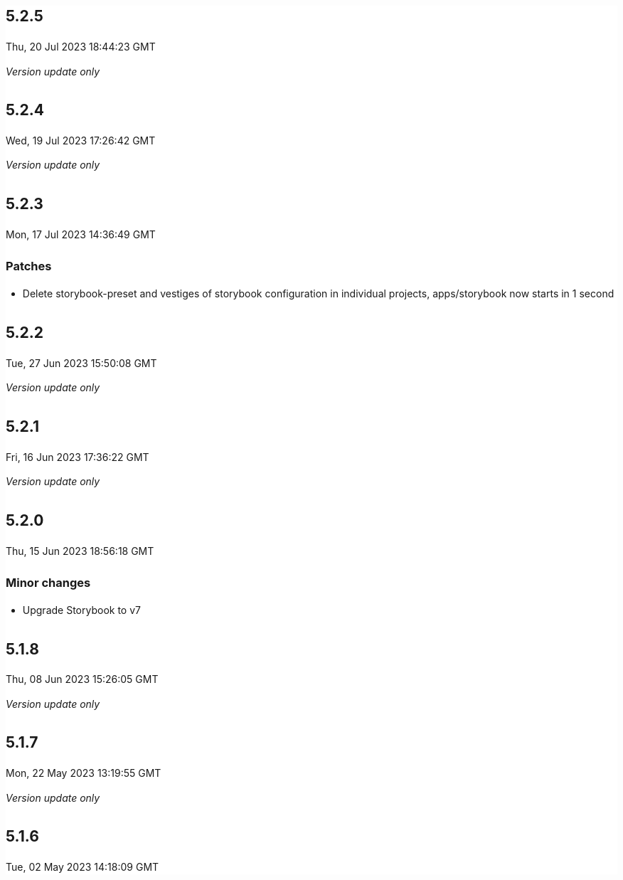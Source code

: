 ## 5.2.5
Thu, 20 Jul 2023 18:44:23 GMT

_Version update only_

## 5.2.4
Wed, 19 Jul 2023 17:26:42 GMT

_Version update only_

## 5.2.3
Mon, 17 Jul 2023 14:36:49 GMT

### Patches

- Delete storybook-preset and vestiges of storybook configuration in individual projects, apps/storybook now starts in 1 second

## 5.2.2
Tue, 27 Jun 2023 15:50:08 GMT

_Version update only_

## 5.2.1
Fri, 16 Jun 2023 17:36:22 GMT

_Version update only_

## 5.2.0
Thu, 15 Jun 2023 18:56:18 GMT

### Minor changes

- Upgrade Storybook to v7

## 5.1.8
Thu, 08 Jun 2023 15:26:05 GMT

_Version update only_

## 5.1.7
Mon, 22 May 2023 13:19:55 GMT

_Version update only_

## 5.1.6
Tue, 02 May 2023 14:18:09 GMT

